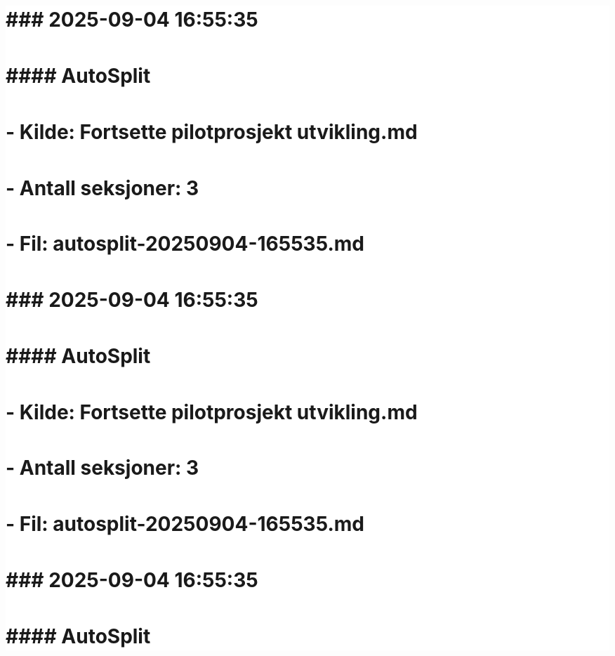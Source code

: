 #

# \### 2025-09-04 16:55:35

# \#### AutoSplit

# \- Kilde: Fortsette pilotprosjekt utvikling.md

# \- Antall seksjoner: 3

# \- Fil: autosplit-20250904-165535.md

#

#

#

#

# \### 2025-09-04 16:55:35

# \#### AutoSplit

# \- Kilde: Fortsette pilotprosjekt utvikling.md

# \- Antall seksjoner: 3

# \- Fil: autosplit-20250904-165535.md

#

#

#

#

# \### 2025-09-04 16:55:35

# \#### AutoSplit
